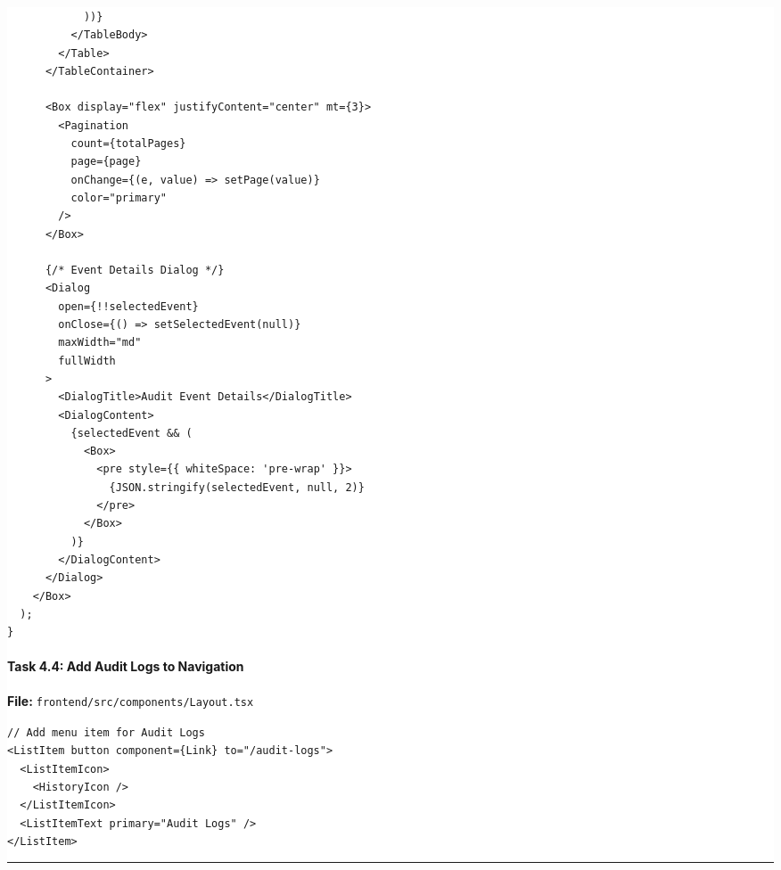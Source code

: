 ```tsx
            ))}
          </TableBody>
        </Table>
      </TableContainer>

      <Box display="flex" justifyContent="center" mt={3}>
        <Pagination
          count={totalPages}
          page={page}
          onChange={(e, value) => setPage(value)}
          color="primary"
        />
      </Box>

      {/* Event Details Dialog */}
      <Dialog
        open={!!selectedEvent}
        onClose={() => setSelectedEvent(null)}
        maxWidth="md"
        fullWidth
      >
        <DialogTitle>Audit Event Details</DialogTitle>
        <DialogContent>
          {selectedEvent && (
            <Box>
              <pre style={{ whiteSpace: 'pre-wrap' }}>
                {JSON.stringify(selectedEvent, null, 2)}
              </pre>
            </Box>
          )}
        </DialogContent>
      </Dialog>
    </Box>
  );
}
```

#### Task 4.4: Add Audit Logs to Navigation
**File:** `frontend/src/components/Layout.tsx`

```tsx
// Add menu item for Audit Logs
<ListItem button component={Link} to="/audit-logs">
  <ListItemIcon>
    <HistoryIcon />
  </ListItemIcon>
  <ListItemText primary="Audit Logs" />
</ListItem>
```

---
